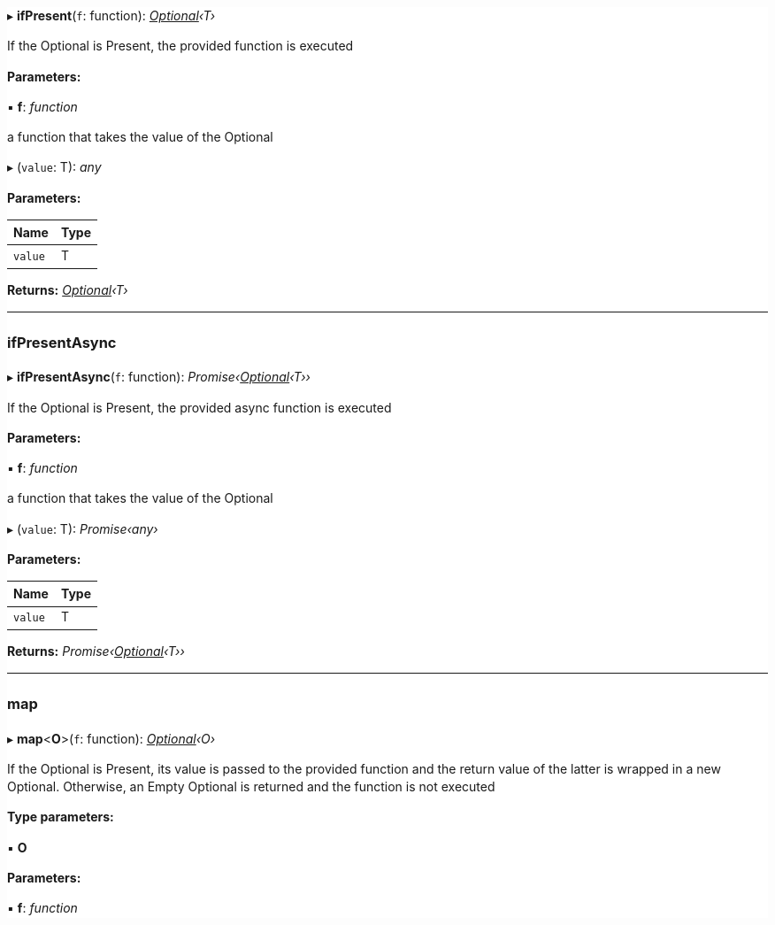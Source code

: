 ▸ **ifPresent**(`f`: function): *[Optional](optional.md)‹T›*

If the Optional is Present, the provided function is executed

**Parameters:**

▪ **f**: *function*

a function that takes the value of the Optional

▸ (`value`: T): *any*

**Parameters:**

Name | Type |
------ | ------ |
`value` | T |

**Returns:** *[Optional](optional.md)‹T›*

___

###  ifPresentAsync

▸ **ifPresentAsync**(`f`: function): *Promise‹[Optional](optional.md)‹T››*

If the Optional is Present, the provided async function is executed

**Parameters:**

▪ **f**: *function*

a function that takes the value of the Optional

▸ (`value`: T): *Promise‹any›*

**Parameters:**

Name | Type |
------ | ------ |
`value` | T |

**Returns:** *Promise‹[Optional](optional.md)‹T››*

___

###  map

▸ **map**<**O**>(`f`: function): *[Optional](optional.md)‹O›*

If the Optional is Present, its value is passed to the provided function and the return
value of the latter is wrapped in a new Optional. Otherwise, an Empty Optional is returned and the
function is not executed

**Type parameters:**

▪ **O**

**Parameters:**

▪ **f**: *function*
